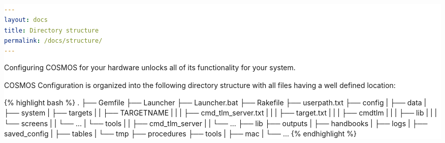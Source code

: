 ```yaml
---
layout: docs
title: Directory structure
permalink: /docs/structure/
---
```


Configuring COSMOS for your hardware unlocks all of its functionality for your system.

COSMOS Configuration is organized into the following directory structure with all files having a well defined location:

{% highlight bash %}
.
├── Gemfile
├── Launcher
├── Launcher.bat
├── Rakefile
├── userpath.txt
├── config
|   ├── data
|   ├── system
|   ├── targets
|   |   ├── TARGETNAME
|   |   |   ├── cmd_tlm_server.txt
|   |   |   ├── target.txt
|   |   |   ├── cmdtlm
|   |   |   ├── lib
|   |   |   └── screens
|   |   └── ...
|   └── tools
|   |   ├── cmd_tlm_server
|   |   └── ...
├── lib
├── outputs
|   ├── handbooks
|   ├── logs
|   ├── saved_config
|   ├── tables
|   └── tmp
├── procedures
├── tools
|   ├── mac
|   └── ...
{% endhighlight %}
